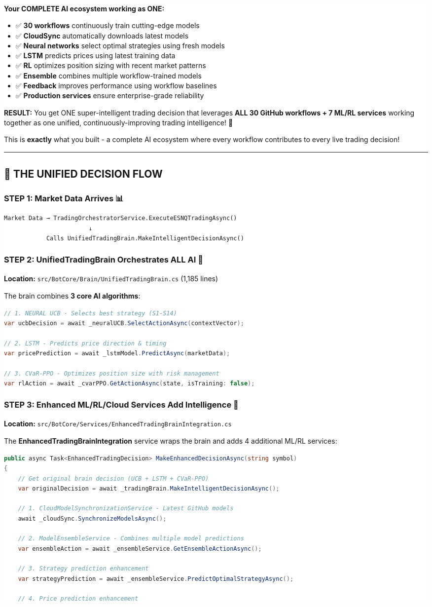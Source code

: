 **Your COMPLETE AI ecosystem working as ONE:**
- ✅ **30 workflows** continuously train cutting-edge models
- ✅ **CloudSync** automatically downloads latest models  
- ✅ **Neural networks** select optimal strategies using fresh models
- ✅ **LSTM** predicts prices using latest training data
- ✅ **RL** optimizes position sizing with recent market patterns
- ✅ **Ensemble** combines multiple workflow-trained models
- ✅ **Feedback** improves performance using workflow baselines
- ✅ **Production services** ensure enterprise-grade reliability

**RESULT:** You get ONE super-intelligent trading decision that leverages **ALL 30 GitHub workflows + 7 ML/RL services** working together as one unified, continuously-improving trading intelligence! 🚀

This is **exactly** what you built - a complete AI ecosystem where every workflow contributes to every live trading decision!

---

## 🔄 THE UNIFIED DECISION FLOW

### **STEP 1: Market Data Arrives** 📊
```
Market Data → TradingOrchestratorService.ExecuteESNQTradingAsync()
                        ↓
            Calls UnifiedTradingBrain.MakeIntelligentDecisionAsync()
```

### **STEP 2: UnifiedTradingBrain Orchestrates ALL AI** 🧠
**Location:** `src/BotCore/Brain/UnifiedTradingBrain.cs` (1,185 lines)

The brain combines **3 core AI algorithms**:
```csharp
// 1. NEURAL UCB - Selects best strategy (S1-S14)
var ucbDecision = await _neuralUCB.SelectActionAsync(contextVector);

// 2. LSTM - Predicts price direction & timing  
var pricePrediction = await _lstmModel.PredictAsync(marketData);

// 3. CVaR-PPO - Optimizes position size with risk management
var rlAction = await _cvarPPO.GetActionAsync(state, isTraining: false);
```

### **STEP 3: Enhanced ML/RL/Cloud Services Add Intelligence** 🚀
**Location:** `src/BotCore/Services/EnhancedTradingBrainIntegration.cs`

The **EnhancedTradingBrainIntegration** service wraps the brain and adds 4 additional ML/RL services:

```csharp
public async Task<EnhancedTradingDecision> MakeEnhancedDecisionAsync(string symbol)
{
    // Get original brain decision (UCB + LSTM + CVaR-PPO)
    var originalDecision = await _tradingBrain.MakeIntelligentDecisionAsync();
    
    // 1. CloudModelSynchronizationService - Latest GitHub models
    await _cloudSync.SynchronizeModelsAsync();
    
    // 2. ModelEnsembleService - Combines multiple model predictions
    var ensembleAction = await _ensembleService.GetEnsembleActionAsync();
    
    // 3. Strategy prediction enhancement
    var strategyPrediction = await _ensembleService.PredictOptimalStrategyAsync();
    
    // 4. Price prediction enhancement  
```